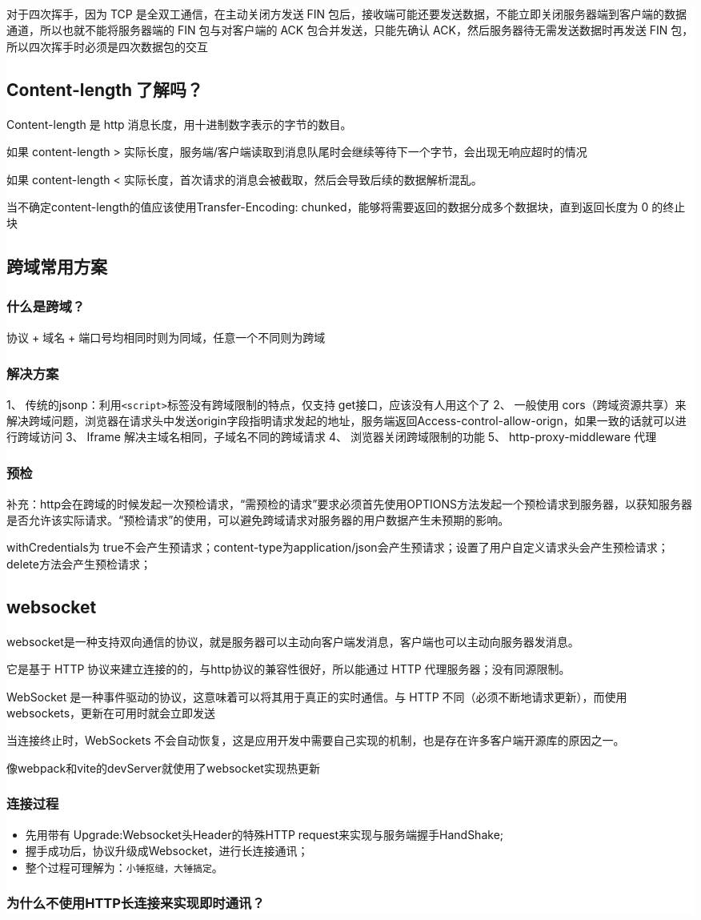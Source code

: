 对于四次挥手，因为 TCP 是全双工通信，在主动关闭方发送 FIN 包后，接收端可能还要发送数据，不能立即关闭服务器端到客户端的数据通道，所以也就不能将服务器端的 FIN 包与对客户端的 ACK 包合并发送，只能先确认 ACK，然后服务器待无需发送数据时再发送 FIN 包，所以四次挥手时必须是四次数据包的交互

## Content-length 了解吗？

Content-length 是 http 消息长度，用十进制数字表示的字节的数目。

如果 content-length > 实际长度，服务端/客户端读取到消息队尾时会继续等待下一个字节，会出现无响应超时的情况

如果 content-length < 实际长度，首次请求的消息会被截取，然后会导致后续的数据解析混乱。

当不确定content-length的值应该使用Transfer-Encoding: chunked，能够将需要返回的数据分成多个数据块，直到返回长度为 0 的终止块

## 跨域常用方案
### 什么是跨域？

协议 + 域名 + 端口号均相同时则为同域，任意一个不同则为跨域

### 解决方案

1、 传统的jsonp：利用`<script>`标签没有跨域限制的特点，仅支持 get接口，应该没有人用这个了
2、 一般使用 cors（跨域资源共享）来解决跨域问题，浏览器在请求头中发送origin字段指明请求发起的地址，服务端返回Access-control-allow-orign，如果一致的话就可以进行跨域访问
3、 Iframe 解决主域名相同，子域名不同的跨域请求
4、 浏览器关闭跨域限制的功能
5、 http-proxy-middleware 代理

### 预检

补充：http会在跨域的时候发起一次预检请求，“需预检的请求”要求必须首先使用OPTIONS方法发起一个预检请求到服务器，以获知服务器是否允许该实际请求。“预检请求”的使用，可以避免跨域请求对服务器的用户数据产生未预期的影响。

withCredentials为 true不会产生预请求；content-type为application/json会产生预请求；设置了用户自定义请求头会产生预检请求；delete方法会产生预检请求；

## websocket

websocket是一种支持双向通信的协议，就是服务器可以主动向客户端发消息，客户端也可以主动向服务器发消息。

它是基于 HTTP 协议来建立连接的的，与http协议的兼容性很好，所以能通过 HTTP 代理服务器；没有同源限制。

WebSocket 是一种事件驱动的协议，这意味着可以将其用于真正的实时通信。与 HTTP 不同（必须不断地请求更新），而使用 websockets，更新在可用时就会立即发送

当连接终止时，WebSockets 不会自动恢复，这是应用开发中需要自己实现的机制，也是存在许多客户端开源库的原因之一。

像webpack和vite的devServer就使用了websocket实现热更新

### 连接过程

- 先用带有 Upgrade:Websocket头Header的特殊HTTP request来实现与服务端握手HandShake;
- 握手成功后，协议升级成Websocket，进行长连接通讯；
- 整个过程可理解为：`小锤抠缝，大锤搞定`。

### 为什么不使用HTTP长连接来实现即时通讯？
